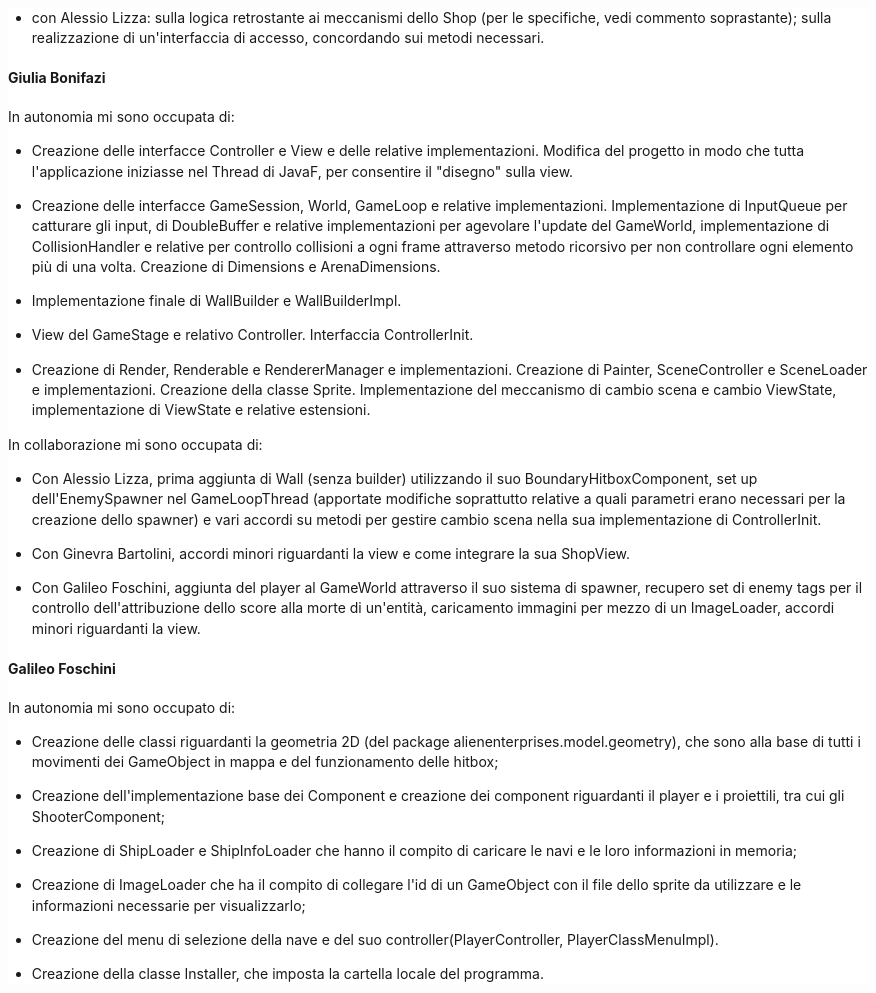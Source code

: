 - con Alessio Lizza: sulla logica retrostante ai meccanismi dello Shop (per le specifiche, vedi commento soprastante); sulla realizzazione di un'interfaccia di accesso, concordando sui metodi necessari.

#### Giulia Bonifazi
In autonomia mi sono occupata di:

- Creazione delle interfacce Controller e View e delle relative implementazioni. Modifica del progetto in modo che tutta l'applicazione iniziasse nel Thread di JavaF, per consentire il "disegno" sulla view. 

- Creazione delle interfacce GameSession, World, GameLoop e relative implementazioni. Implementazione di InputQueue per catturare gli input, di DoubleBuffer e relative implementazioni per agevolare l'update del GameWorld, implementazione di CollisionHandler e relative per controllo collisioni a ogni frame attraverso metodo ricorsivo per non controllare ogni elemento più di una volta. Creazione di Dimensions e ArenaDimensions.

- Implementazione finale di WallBuilder e WallBuilderImpl.

- View del GameStage e relativo Controller. Interfaccia ControllerInit.

- Creazione di Render, Renderable e RendererManager e implementazioni. Creazione di Painter, SceneController e SceneLoader e implementazioni. Creazione della classe Sprite. Implementazione del meccanismo di cambio scena e cambio ViewState, implementazione di ViewState e relative estensioni.

In collaborazione mi sono occupata di:

- Con Alessio Lizza, prima aggiunta di Wall (senza builder) utilizzando il suo BoundaryHitboxComponent, set up dell'EnemySpawner nel GameLoopThread (apportate modifiche soprattutto relative a quali parametri erano necessari per la creazione dello spawner) e vari accordi su metodi per gestire cambio scena nella sua implementazione di ControllerInit.

- Con Ginevra Bartolini, accordi minori riguardanti la view e come integrare la sua ShopView.

- Con Galileo Foschini, aggiunta del player al GameWorld attraverso il suo sistema di spawner, recupero set di enemy tags per il controllo dell'attribuzione dello score alla morte di un'entità, caricamento immagini per mezzo di un ImageLoader, accordi minori riguardanti la view.

#### Galileo Foschini

In autonomia mi sono occupato di:

- Creazione delle classi riguardanti la geometria 2D (del package alienenterprises.model.geometry), che sono alla base di tutti i movimenti dei GameObject in mappa e del funzionamento delle hitbox;

- Creazione dell'implementazione base dei Component e creazione dei component riguardanti il player e i proiettili, tra cui gli ShooterComponent;

- Creazione di ShipLoader e ShipInfoLoader che hanno il compito di caricare le navi e le loro informazioni in memoria;

- Creazione di ImageLoader che ha il compito di collegare l'id di un GameObject con il file dello sprite da utilizzare e le informazioni necessarie per visualizzarlo;

- Creazione del menu di selezione della nave e del suo controller(PlayerController, PlayerClassMenuImpl).

- Creazione della classe Installer, che imposta la cartella locale del programma.
